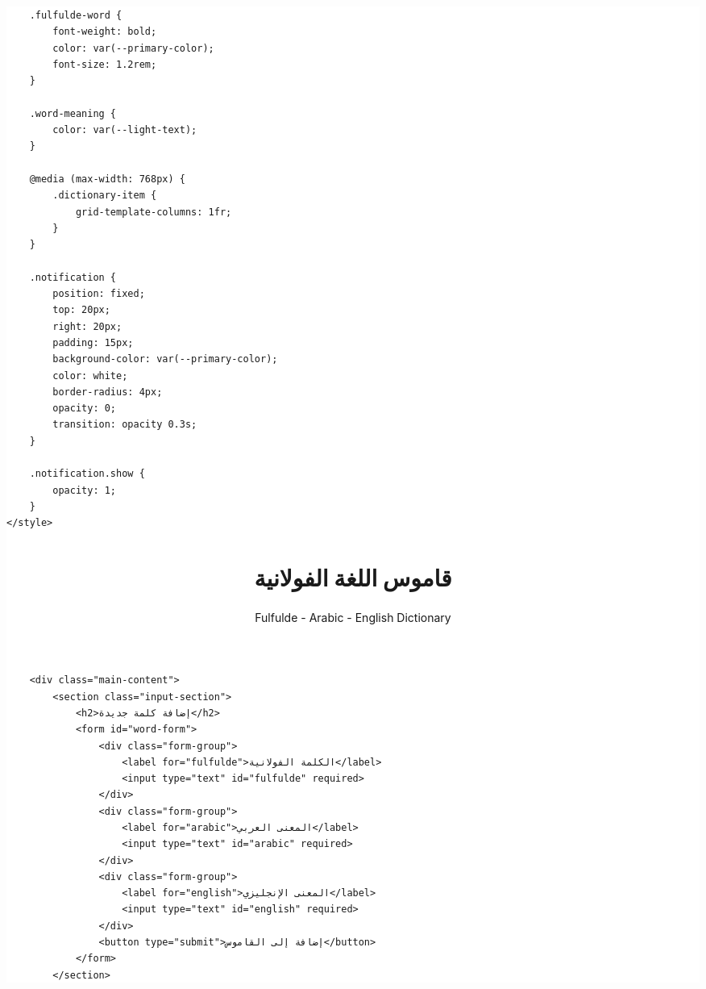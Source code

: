         .fulfulde-word {
            font-weight: bold;
            color: var(--primary-color);
            font-size: 1.2rem;
        }
        
        .word-meaning {
            color: var(--light-text);
        }
        
        @media (max-width: 768px) {
            .dictionary-item {
                grid-template-columns: 1fr;
            }
        }
        
        .notification {
            position: fixed;
            top: 20px;
            right: 20px;
            padding: 15px;
            background-color: var(--primary-color);
            color: white;
            border-radius: 4px;
            opacity: 0;
            transition: opacity 0.3s;
        }
        
        .notification.show {
            opacity: 1;
        }
    </style>
</head>
<body>
    <div class="container">
        <header>
            <h1>قاموس اللغة الفولانية</h1>
            <div class="subtitle">Fulfulde - Arabic - English Dictionary</div>
        </header>
        
        <div class="main-content">
            <section class="input-section">
                <h2>إضافة كلمة جديدة</h2>
                <form id="word-form">
                    <div class="form-group">
                        <label for="fulfulde">الكلمة الفولانية</label>
                        <input type="text" id="fulfulde" required>
                    </div>
                    <div class="form-group">
                        <label for="arabic">المعنى العربي</label>
                        <input type="text" id="arabic" required>
                    </div>
                    <div class="form-group">
                        <label for="english">المعنى الإنجليزي</label>
                        <input type="text" id="english" required>
                    </div>
                    <button type="submit">إضافة إلى القاموس</button>
                </form>
            </section>
            